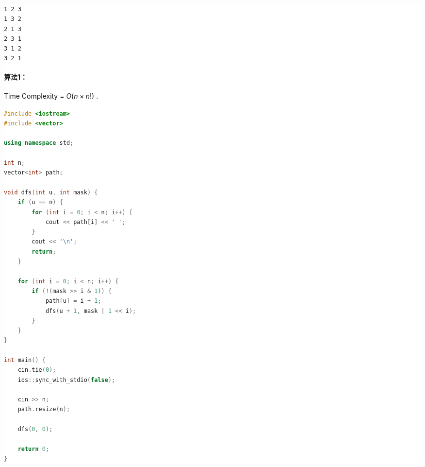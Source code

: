 ```
1 2 3
1 3 2
2 1 3
2 3 1
3 1 2
3 2 1
```



#### 算法1：

Time Complexity = $O(n\times n!)$  .

```c++
#include <iostream>
#include <vector>

using namespace std;

int n;
vector<int> path;

void dfs(int u, int mask) {
    if (u == n) {
        for (int i = 0; i < n; i++) {
            cout << path[i] << ' ';
        }
        cout << '\n';
        return;
    }
    
    for (int i = 0; i < n; i++) {
        if (!(mask >> i & 1)) {
            path[u] = i + 1;
            dfs(u + 1, mask | 1 << i);
        }
    }
}

int main() {
    cin.tie(0);
    ios::sync_with_stdio(false);
    
    cin >> n;
    path.resize(n);
    
    dfs(0, 0);
    
    return 0;
}
```
